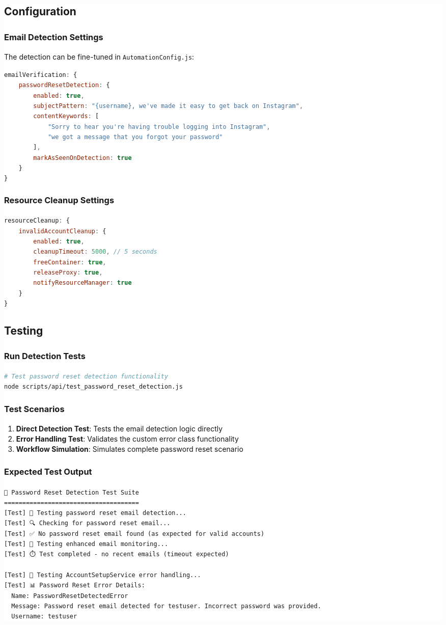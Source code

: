 ## Configuration

### Email Detection Settings

The detection can be fine-tuned in `AutomationConfig.js`:

```javascript
emailVerification: {
    passwordResetDetection: {
        enabled: true,
        subjectPattern: "{username}, we've made it easy to get back on Instagram",
        contentKeywords: [
            "Sorry to hear you're having trouble logging into Instagram",
            "we got a message that you forgot your password"
        ],
        markAsSeenOnDetection: true
    }
}
```

### Resource Cleanup Settings

```javascript
resourceCleanup: {
    invalidAccountCleanup: {
        enabled: true,
        cleanupTimeout: 5000, // 5 seconds
        freeContainer: true,
        releaseProxy: true,
        notifyResourceManager: true
    }
}
```

## Testing

### Run Detection Tests

```bash
# Test password reset detection functionality
node scripts/api/test_password_reset_detection.js
```

### Test Scenarios

1. **Direct Detection Test**: Tests the email detection logic directly
2. **Error Handling Test**: Validates the custom error class functionality
3. **Workflow Simulation**: Simulates complete password reset scenario

### Expected Test Output

```
🧪 Password Reset Detection Test Suite
=====================================
[Test] 🧪 Testing password reset email detection...
[Test] 🔍 Checking for password reset email...
[Test] ✅ No password reset email found (as expected for valid accounts)
[Test] 📧 Testing enhanced email monitoring...
[Test] ⏱️ Test completed - no recent emails (timeout expected)

[Test] 🧪 Testing AccountSetupService error handling...
[Test] 📊 Password Reset Error Details:
  Name: PasswordResetDetectedError
  Message: Password reset email detected for testuser. Incorrect password was provided.
  Username: testuser
```